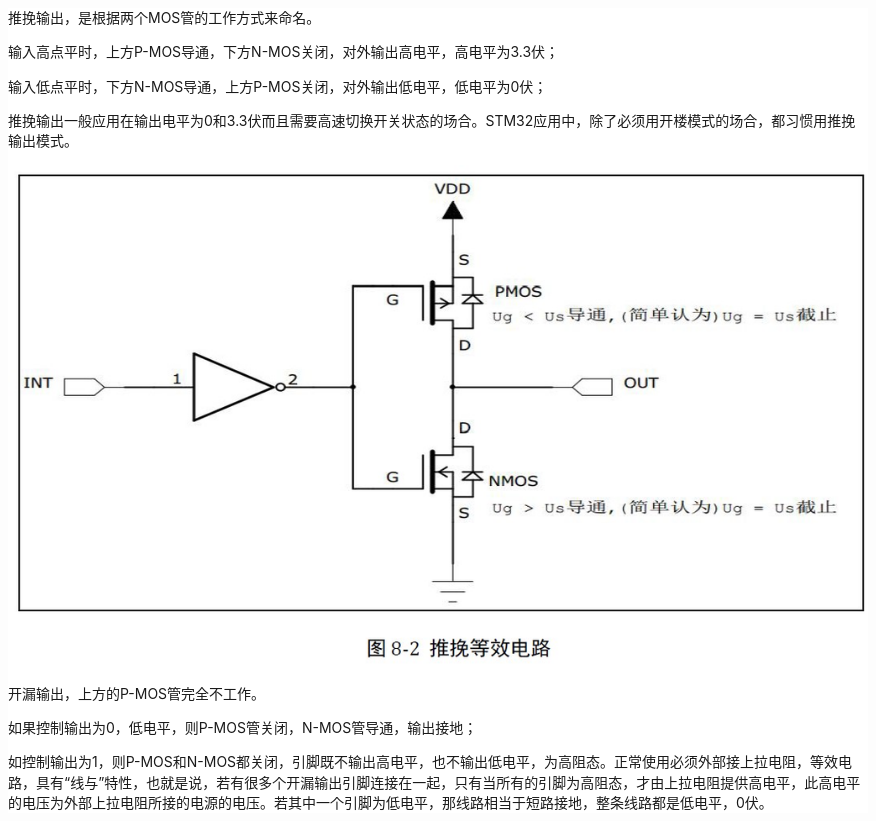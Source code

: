 推挽输出，是根据两个MOS管的工作方式来命名。

输入高点平时，上方P-MOS导通，下方N-MOS关闭，对外输出高电平，高电平为3.3伏；

输入低点平时，下方N-MOS导通，上方P-MOS关闭，对外输出低电平，低电平为0伏；

推挽输出一般应用在输出电平为0和3.3伏而且需要高速切换开关状态的场合。STM32应用中，除了必须用开楼模式的场合，都习惯用推挽输出模式。

![2](https://github.com/Leon199601/MCU/blob/main/pic/w-2.jpg)

开漏输出，上方的P-MOS管完全不工作。

如果控制输出为0，低电平，则P-MOS管关闭，N-MOS管导通，输出接地；

如控制输出为1，则P-MOS和N-MOS都关闭，引脚既不输出高电平，也不输出低电平，为高阻态。正常使用必须外部接上拉电阻，等效电路，具有“线与”特性，也就是说，若有很多个开漏输出引脚连接在一起，只有当所有的引脚为高阻态，才由上拉电阻提供高电平，此高电平的电压为外部上拉电阻所接的电源的电压。若其中一个引脚为低电平，那线路相当于短路接地，整条线路都是低电平，0伏。
